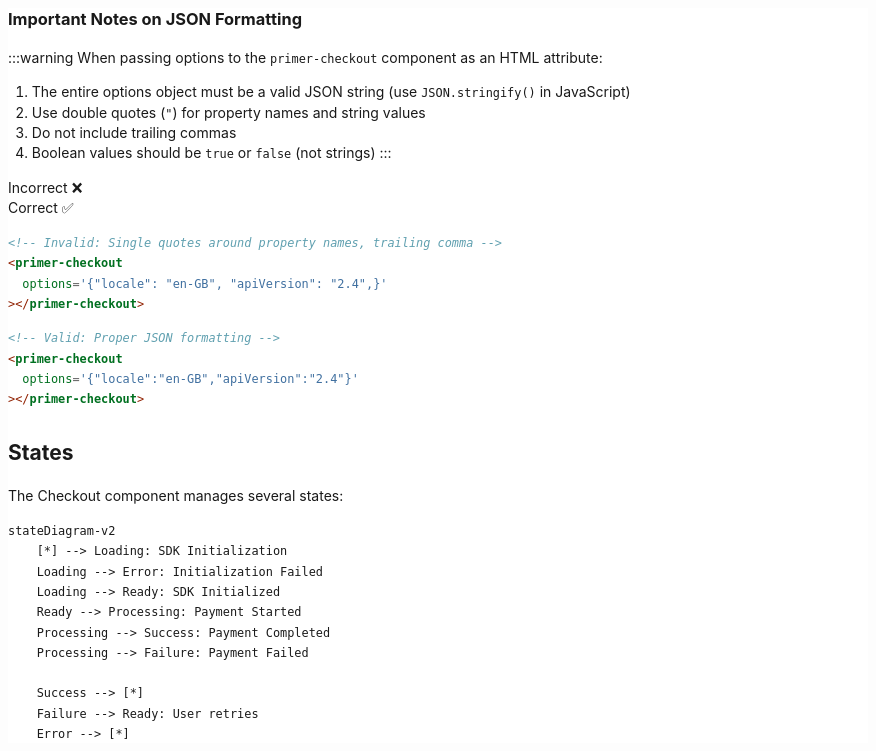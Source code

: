 ### Important Notes on JSON Formatting

:::warning
When passing options to the `primer-checkout` component as an HTML attribute:

1. The entire options object must be a valid JSON string (use `JSON.stringify()` in JavaScript)
2. Use double quotes (`"`) for property names and string values
3. Do not include trailing commas
4. Boolean values should be `true` or `false` (not strings)
   :::

<div class="tabs-container">
<div class="tabs">
<div class="tab incorrect">Incorrect ❌</div>
<div class="tab correct">Correct ✅</div>
</div>

<div class="tab-content incorrect">

```html
<!-- Invalid: Single quotes around property names, trailing comma -->
<primer-checkout
  options='{"locale": "en-GB", "apiVersion": "2.4",}'
></primer-checkout>
```

</div>

<div class="tab-content correct">

```html
<!-- Valid: Proper JSON formatting -->
<primer-checkout
  options='{"locale":"en-GB","apiVersion":"2.4"}'
></primer-checkout>
```

</div>
</div>

## States

The Checkout component manages several states:

```mermaid
stateDiagram-v2
    [*] --> Loading: SDK Initialization
    Loading --> Error: Initialization Failed
    Loading --> Ready: SDK Initialized
    Ready --> Processing: Payment Started
    Processing --> Success: Payment Completed
    Processing --> Failure: Payment Failed

    Success --> [*]
    Failure --> Ready: User retries
    Error --> [*]
```
